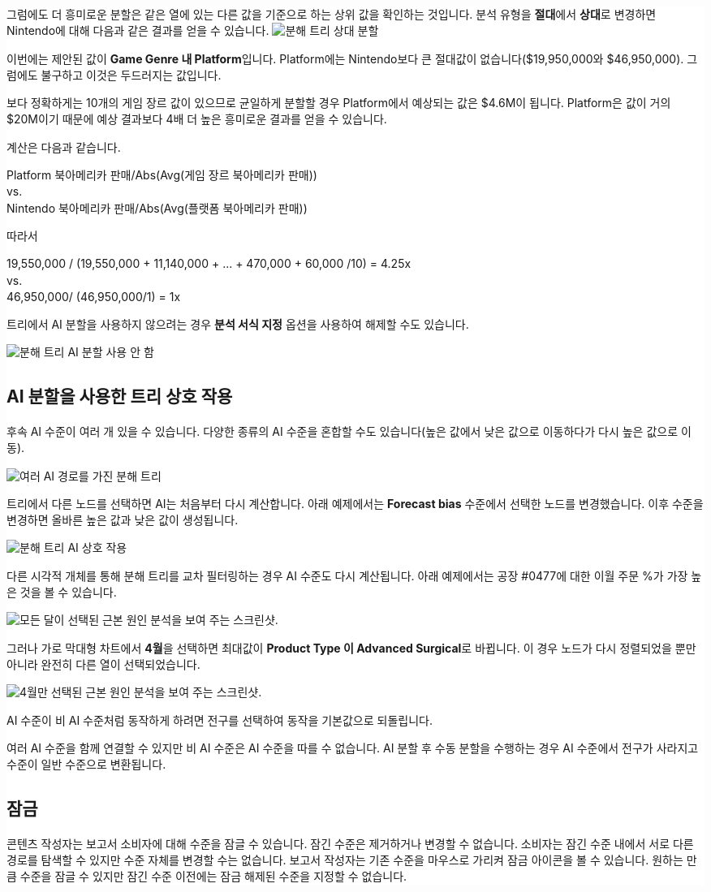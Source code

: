 그럼에도 더 흥미로운 분할은 같은 열에 있는 다른 값을 기준으로 하는 상위 값을 확인하는 것입니다. 분석 유형을 **절대**에서 **상대**로 변경하면 Nintendo에 대해 다음과 같은 결과를 얻을 수 있습니다. ![분해 트리 상대 분할](media/power-bi-visualization-decomposition-tree/tree-ai-relative.png)

이번에는 제안된 값이 **Game Genre 내 Platform**입니다.  Platform에는 Nintendo보다 큰 절대값이 없습니다($19,950,000와 $46,950,000). 그럼에도 불구하고 이것은 두드러지는 값입니다.

보다 정확하게는 10개의 게임 장르 값이 있으므로 균일하게 분할할 경우 Platform에서 예상되는 값은 $4.6M이 됩니다. Platform은 값이 거의 $20M이기 때문에 예상 결과보다 4배 더 높은 흥미로운 결과를 얻을 수 있습니다.

계산은 다음과 같습니다.

Platform 북아메리카 판매/Abs(Avg(게임 장르 북아메리카 판매))  
vs.  
Nintendo 북아메리카 판매/Abs(Avg(플랫폼 북아메리카 판매))  

따라서

19,550,000 / (19,550,000 + 11,140,000 + ... + 470,000 + 60,000 /10) = 4.25x  
vs.  
46,950,000/ (46,950,000/1) = 1x  

트리에서 AI 분할을 사용하지 않으려는 경우 **분석 서식 지정** 옵션을 사용하여 해제할 수도 있습니다.  

![분해 트리 AI 분할 사용 안 함](media/power-bi-visualization-decomposition-tree/tree-ai-disable.png)

## <a name="tree-interactions-with-ai-splits"></a>AI 분할을 사용한 트리 상호 작용

후속 AI 수준이 여러 개 있을 수 있습니다. 다양한 종류의 AI 수준을 혼합할 수도 있습니다(높은 값에서 낮은 값으로 이동하다가 다시 높은 값으로 이동).

![여러 AI 경로를 가진 분해 트리](media/power-bi-visualization-decomposition-tree/tree-multi-ai-path.png)

트리에서 다른 노드를 선택하면 AI는 처음부터 다시 계산합니다. 아래 예제에서는 **Forecast bias** 수준에서 선택한 노드를 변경했습니다. 이후 수준을 변경하면 올바른 높은 값과 낮은 값이 생성됩니다.

![분해 트리 AI 상호 작용](media/power-bi-visualization-decomposition-tree/tree-ai-interactions.png)

다른 시각적 개체를 통해 분해 트리를 교차 필터링하는 경우 AI 수준도 다시 계산됩니다. 아래 예제에서는 공장 #0477에 대한 이월 주문 %가 가장 높은 것을 볼 수 있습니다.

![모든 달이 선택된 근본 원인 분석을 보여 주는 스크린샷.](media/power-bi-visualization-decomposition-tree/tree-ai-crossfilter1.png)

그러나 가로 막대형 차트에서 **4월**을 선택하면 최대값이 **Product Type 이 Advanced Surgical**로 바뀝니다. 이 경우 노드가 다시 정렬되었을 뿐만 아니라 완전히 다른 열이 선택되었습니다. 

![4월만 선택된 근본 원인 분석을 보여 주는 스크린샷.](media/power-bi-visualization-decomposition-tree/tree-ai-crossfilter2.png)

AI 수준이 비 AI 수준처럼 동작하게 하려면 전구를 선택하여 동작을 기본값으로 되돌립니다. 

여러 AI 수준을 함께 연결할 수 있지만 비 AI 수준은 AI 수준을 따를 수 없습니다. AI 분할 후 수동 분할을 수행하는 경우 AI 수준에서 전구가 사라지고 수준이 일반 수준으로 변환됩니다. 

## <a name="locking"></a>잠금

콘텐츠 작성자는 보고서 소비자에 대해 수준을 잠글 수 있습니다. 잠긴 수준은 제거하거나 변경할 수 없습니다. 소비자는 잠긴 수준 내에서 서로 다른 경로를 탐색할 수 있지만 수준 자체를 변경할 수는 없습니다. 보고서 작성자는 기존 수준을 마우스로 가리켜 잠금 아이콘을 볼 수 있습니다. 원하는 만큼 수준을 잠글 수 있지만 잠긴 수준 이전에는 잠금 해제된 수준을 지정할 수 없습니다.
